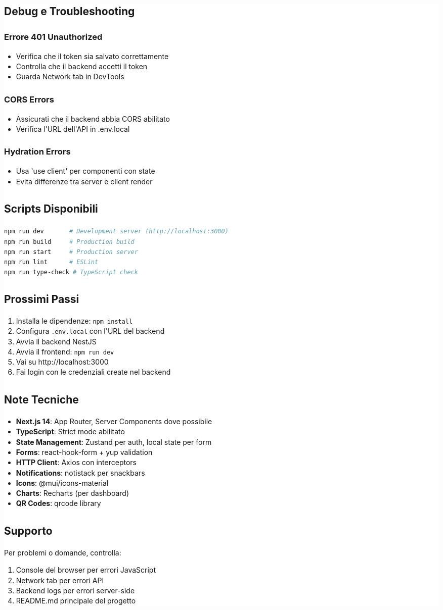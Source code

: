 ## Debug e Troubleshooting

### Errore 401 Unauthorized
- Verifica che il token sia salvato correttamente
- Controlla che il backend accetti il token
- Guarda Network tab in DevTools

### CORS Errors
- Assicurati che il backend abbia CORS abilitato
- Verifica l'URL dell'API in .env.local

### Hydration Errors
- Usa 'use client' per componenti con state
- Evita differenze tra server e client render

## Scripts Disponibili

```bash
npm run dev       # Development server (http://localhost:3000)
npm run build     # Production build
npm run start     # Production server
npm run lint      # ESLint
npm run type-check # TypeScript check
```

## Prossimi Passi

1. Installa le dipendenze: `npm install`
2. Configura `.env.local` con l'URL del backend
3. Avvia il backend NestJS
4. Avvia il frontend: `npm run dev`
5. Vai su http://localhost:3000
6. Fai login con le credenziali create nel backend

## Note Tecniche

- **Next.js 14**: App Router, Server Components dove possibile
- **TypeScript**: Strict mode abilitato
- **State Management**: Zustand per auth, local state per form
- **Forms**: react-hook-form + yup validation
- **HTTP Client**: Axios con interceptors
- **Notifications**: notistack per snackbars
- **Icons**: @mui/icons-material
- **Charts**: Recharts (per dashboard)
- **QR Codes**: qrcode library

## Supporto

Per problemi o domande, controlla:
1. Console del browser per errori JavaScript
2. Network tab per errori API
3. Backend logs per errori server-side
4. README.md principale del progetto

